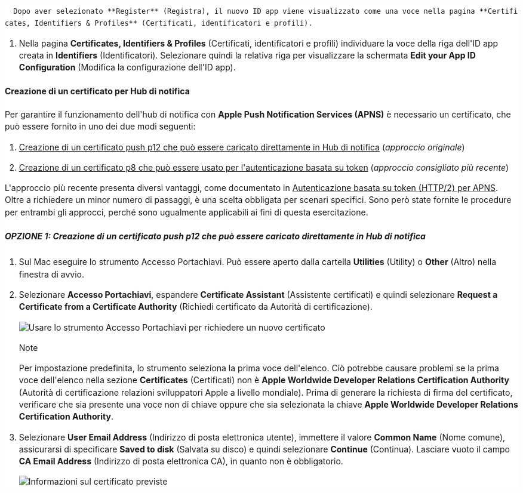      Dopo aver selezionato **Register** (Registra), il nuovo ID app viene visualizzato come una voce nella pagina **Certificates, Identifiers & Profiles** (Certificati, identificatori e profili).

1. Nella pagina **Certificates, Identifiers & Profiles** (Certificati, identificatori e profili) individuare la voce della riga dell'ID app creata in **Identifiers** (Identificatori). Selezionare quindi la relativa riga per visualizzare la schermata **Edit your App ID Configuration** (Modifica la configurazione dell'ID app).

#### <a name="creating-a-certificate-for-notification-hubs"></a>Creazione di un certificato per Hub di notifica

Per garantire il funzionamento dell'hub di notifica con **Apple Push Notification Services (APNS)** è necessario un certificato, che può essere fornito in uno dei due modi seguenti:

1. [Creazione di un certificato push p12 che può essere caricato direttamente in Hub di notifica](#option-1-creating-a-p12-push-certificate-that-can-be-uploaded-directly-to-notification-hub) (*approccio originale*)

1. [Creazione di un certificato p8 che può essere usato per l'autenticazione basata su token](#option-2-creating-a-p8-certificate-that-can-be-used-for-token-based-authentication) (*approccio consigliato più recente*)

L'approccio più recente presenta diversi vantaggi, come documentato in [Autenticazione basata su token (HTTP/2) per APNS](https://docs.microsoft.com/azure/notification-hubs/notification-hubs-push-notification-http2-token-authentification). Oltre a richiedere un minor numero di passaggi, è una scelta obbligata per scenari specifici. Sono però state fornite le procedure per entrambi gli approcci, perché sono ugualmente applicabili ai fini di questa esercitazione.

##### <a name="option-1-creating-a-p12-push-certificate-that-can-be-uploaded-directly-to-notification-hub"></a>OPZIONE 1: Creazione di un certificato push p12 che può essere caricato direttamente in Hub di notifica

1. Sul Mac eseguire lo strumento Accesso Portachiavi. Può essere aperto dalla cartella **Utilities** (Utility) o **Other** (Altro) nella finestra di avvio.

1. Selezionare **Accesso Portachiavi**, espandere **Certificate Assistant** (Assistente certificati) e quindi selezionare **Request a Certificate from a Certificate Authority** (Richiedi certificato da Autorità di certificazione).

    ![Usare lo strumento Accesso Portachiavi per richiedere un nuovo certificato](../media/notification-hubs-request-certificate-from-certificate-assistant.png)

   > [!NOTE]
   > Per impostazione predefinita, lo strumento seleziona la prima voce dell'elenco. Ciò potrebbe causare problemi se la prima voce dell'elenco nella sezione **Certificates** (Certificati) non è **Apple Worldwide Developer Relations Certification Authority** (Autorità di certificazione relazioni sviluppatori Apple a livello mondiale). Prima di generare la richiesta di firma del certificato, verificare che sia presente una voce non di chiave oppure che sia selezionata la chiave **Apple Worldwide Developer Relations Certification Authority**.

1. Selezionare **User Email Address** (Indirizzo di posta elettronica utente), immettere il valore **Common Name** (Nome comune), assicurarsi di specificare **Saved to disk** (Salvata su disco) e quindi selezionare **Continue** (Continua). Lasciare vuoto il campo **CA Email Address** (Indirizzo di posta elettronica CA), in quanto non è obbligatorio.

    ![Informazioni sul certificato previste](../media/notification-hubs-certificate-signing-request-info.png)
